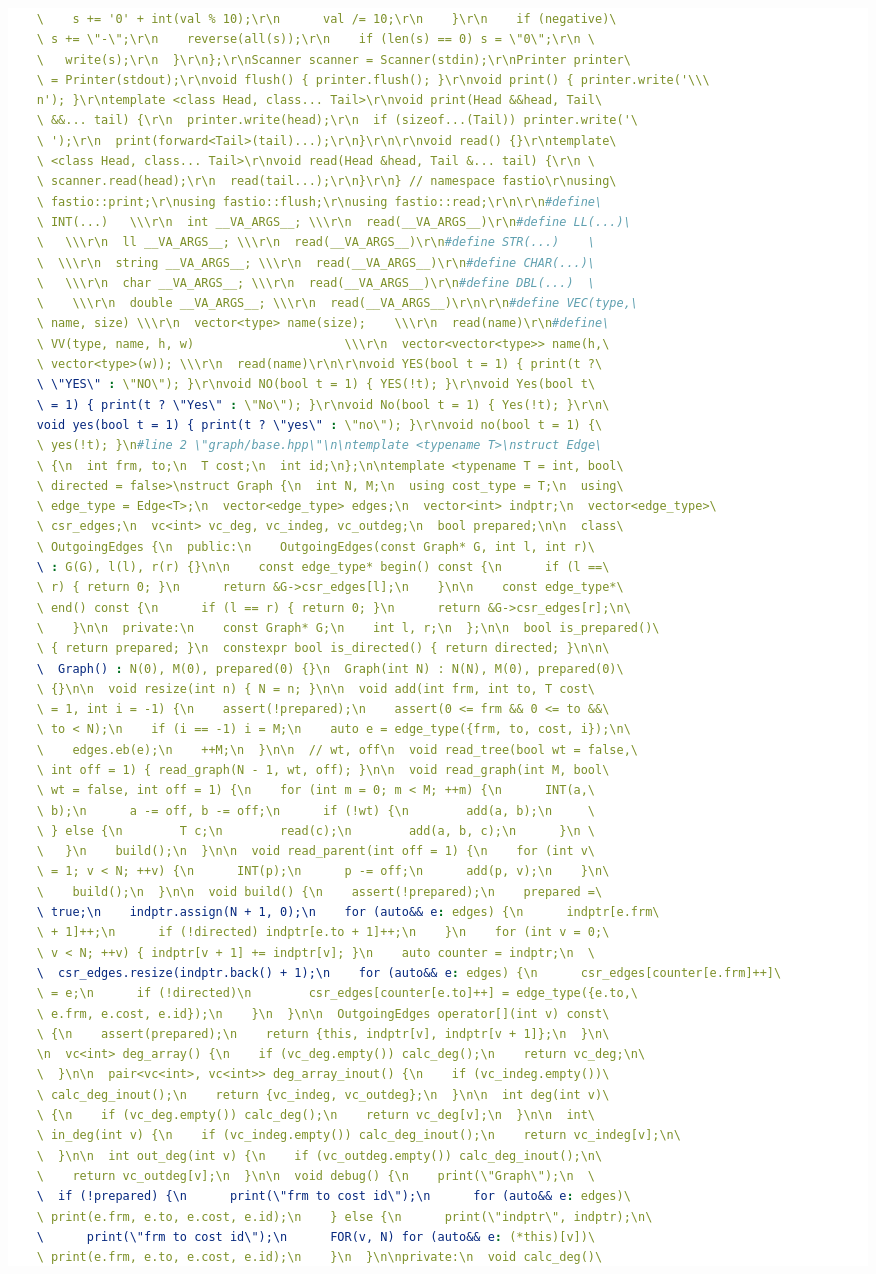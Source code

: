 ```yaml
    \    s += '0' + int(val % 10);\r\n      val /= 10;\r\n    }\r\n    if (negative)\
    \ s += \"-\";\r\n    reverse(all(s));\r\n    if (len(s) == 0) s = \"0\";\r\n \
    \   write(s);\r\n  }\r\n};\r\nScanner scanner = Scanner(stdin);\r\nPrinter printer\
    \ = Printer(stdout);\r\nvoid flush() { printer.flush(); }\r\nvoid print() { printer.write('\\\
    n'); }\r\ntemplate <class Head, class... Tail>\r\nvoid print(Head &&head, Tail\
    \ &&... tail) {\r\n  printer.write(head);\r\n  if (sizeof...(Tail)) printer.write('\
    \ ');\r\n  print(forward<Tail>(tail)...);\r\n}\r\n\r\nvoid read() {}\r\ntemplate\
    \ <class Head, class... Tail>\r\nvoid read(Head &head, Tail &... tail) {\r\n \
    \ scanner.read(head);\r\n  read(tail...);\r\n}\r\n} // namespace fastio\r\nusing\
    \ fastio::print;\r\nusing fastio::flush;\r\nusing fastio::read;\r\n\r\n#define\
    \ INT(...)   \\\r\n  int __VA_ARGS__; \\\r\n  read(__VA_ARGS__)\r\n#define LL(...)\
    \   \\\r\n  ll __VA_ARGS__; \\\r\n  read(__VA_ARGS__)\r\n#define STR(...)    \
    \  \\\r\n  string __VA_ARGS__; \\\r\n  read(__VA_ARGS__)\r\n#define CHAR(...)\
    \   \\\r\n  char __VA_ARGS__; \\\r\n  read(__VA_ARGS__)\r\n#define DBL(...)  \
    \    \\\r\n  double __VA_ARGS__; \\\r\n  read(__VA_ARGS__)\r\n\r\n#define VEC(type,\
    \ name, size) \\\r\n  vector<type> name(size);    \\\r\n  read(name)\r\n#define\
    \ VV(type, name, h, w)                     \\\r\n  vector<vector<type>> name(h,\
    \ vector<type>(w)); \\\r\n  read(name)\r\n\r\nvoid YES(bool t = 1) { print(t ?\
    \ \"YES\" : \"NO\"); }\r\nvoid NO(bool t = 1) { YES(!t); }\r\nvoid Yes(bool t\
    \ = 1) { print(t ? \"Yes\" : \"No\"); }\r\nvoid No(bool t = 1) { Yes(!t); }\r\n\
    void yes(bool t = 1) { print(t ? \"yes\" : \"no\"); }\r\nvoid no(bool t = 1) {\
    \ yes(!t); }\n#line 2 \"graph/base.hpp\"\n\ntemplate <typename T>\nstruct Edge\
    \ {\n  int frm, to;\n  T cost;\n  int id;\n};\n\ntemplate <typename T = int, bool\
    \ directed = false>\nstruct Graph {\n  int N, M;\n  using cost_type = T;\n  using\
    \ edge_type = Edge<T>;\n  vector<edge_type> edges;\n  vector<int> indptr;\n  vector<edge_type>\
    \ csr_edges;\n  vc<int> vc_deg, vc_indeg, vc_outdeg;\n  bool prepared;\n\n  class\
    \ OutgoingEdges {\n  public:\n    OutgoingEdges(const Graph* G, int l, int r)\
    \ : G(G), l(l), r(r) {}\n\n    const edge_type* begin() const {\n      if (l ==\
    \ r) { return 0; }\n      return &G->csr_edges[l];\n    }\n\n    const edge_type*\
    \ end() const {\n      if (l == r) { return 0; }\n      return &G->csr_edges[r];\n\
    \    }\n\n  private:\n    const Graph* G;\n    int l, r;\n  };\n\n  bool is_prepared()\
    \ { return prepared; }\n  constexpr bool is_directed() { return directed; }\n\n\
    \  Graph() : N(0), M(0), prepared(0) {}\n  Graph(int N) : N(N), M(0), prepared(0)\
    \ {}\n\n  void resize(int n) { N = n; }\n\n  void add(int frm, int to, T cost\
    \ = 1, int i = -1) {\n    assert(!prepared);\n    assert(0 <= frm && 0 <= to &&\
    \ to < N);\n    if (i == -1) i = M;\n    auto e = edge_type({frm, to, cost, i});\n\
    \    edges.eb(e);\n    ++M;\n  }\n\n  // wt, off\n  void read_tree(bool wt = false,\
    \ int off = 1) { read_graph(N - 1, wt, off); }\n\n  void read_graph(int M, bool\
    \ wt = false, int off = 1) {\n    for (int m = 0; m < M; ++m) {\n      INT(a,\
    \ b);\n      a -= off, b -= off;\n      if (!wt) {\n        add(a, b);\n     \
    \ } else {\n        T c;\n        read(c);\n        add(a, b, c);\n      }\n \
    \   }\n    build();\n  }\n\n  void read_parent(int off = 1) {\n    for (int v\
    \ = 1; v < N; ++v) {\n      INT(p);\n      p -= off;\n      add(p, v);\n    }\n\
    \    build();\n  }\n\n  void build() {\n    assert(!prepared);\n    prepared =\
    \ true;\n    indptr.assign(N + 1, 0);\n    for (auto&& e: edges) {\n      indptr[e.frm\
    \ + 1]++;\n      if (!directed) indptr[e.to + 1]++;\n    }\n    for (int v = 0;\
    \ v < N; ++v) { indptr[v + 1] += indptr[v]; }\n    auto counter = indptr;\n  \
    \  csr_edges.resize(indptr.back() + 1);\n    for (auto&& e: edges) {\n      csr_edges[counter[e.frm]++]\
    \ = e;\n      if (!directed)\n        csr_edges[counter[e.to]++] = edge_type({e.to,\
    \ e.frm, e.cost, e.id});\n    }\n  }\n\n  OutgoingEdges operator[](int v) const\
    \ {\n    assert(prepared);\n    return {this, indptr[v], indptr[v + 1]};\n  }\n\
    \n  vc<int> deg_array() {\n    if (vc_deg.empty()) calc_deg();\n    return vc_deg;\n\
    \  }\n\n  pair<vc<int>, vc<int>> deg_array_inout() {\n    if (vc_indeg.empty())\
    \ calc_deg_inout();\n    return {vc_indeg, vc_outdeg};\n  }\n\n  int deg(int v)\
    \ {\n    if (vc_deg.empty()) calc_deg();\n    return vc_deg[v];\n  }\n\n  int\
    \ in_deg(int v) {\n    if (vc_indeg.empty()) calc_deg_inout();\n    return vc_indeg[v];\n\
    \  }\n\n  int out_deg(int v) {\n    if (vc_outdeg.empty()) calc_deg_inout();\n\
    \    return vc_outdeg[v];\n  }\n\n  void debug() {\n    print(\"Graph\");\n  \
    \  if (!prepared) {\n      print(\"frm to cost id\");\n      for (auto&& e: edges)\
    \ print(e.frm, e.to, e.cost, e.id);\n    } else {\n      print(\"indptr\", indptr);\n\
    \      print(\"frm to cost id\");\n      FOR(v, N) for (auto&& e: (*this)[v])\
    \ print(e.frm, e.to, e.cost, e.id);\n    }\n  }\n\nprivate:\n  void calc_deg()\
```